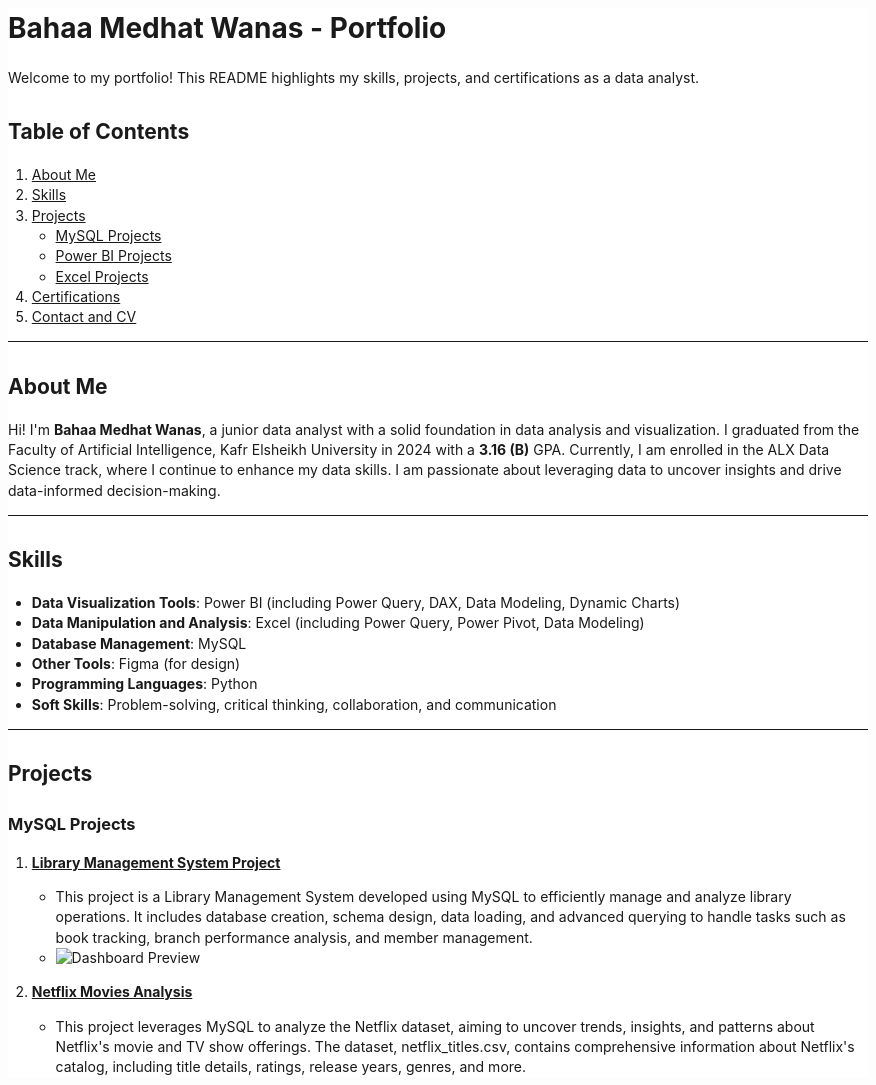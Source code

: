 # Bahaa Medhat Wanas - Portfolio

Welcome to my portfolio! This README highlights my skills, projects, and certifications as a data analyst.

## Table of Contents
1. [About Me](#about-me)  
2. [Skills](#skills)  
3. [Projects](#projects)  
   - [MySQL Projects](#mysql-projects)  
   - [Power BI Projects](#power-bi-projects)  
   - [Excel Projects](#excel-projects)  
4. [Certifications](#certifications)  
5. [Contact and CV](#contact-and-cv)  

---

## About Me
Hi! I'm **Bahaa Medhat Wanas**, a junior data analyst with a solid foundation in data analysis and visualization. I graduated from the Faculty of Artificial Intelligence, Kafr Elsheikh University in 2024 with a **3.16 (B)** GPA. Currently, I am enrolled in the ALX Data Science track, where I continue to enhance my data skills. I am passionate about leveraging data to uncover insights and drive data-informed decision-making.

---

## Skills
- **Data Visualization Tools**: Power BI (including Power Query, DAX, Data Modeling, Dynamic Charts)
- **Data Manipulation and Analysis**: Excel (including Power Query, Power Pivot, Data Modeling)
- **Database Management**: MySQL
- **Other Tools**: Figma (for design)
- **Programming Languages**: Python
- **Soft Skills**: Problem-solving, critical thinking, collaboration, and communication

---

## Projects
### MySQL Projects
1. **[Library Management System Project](https://github.com/BahaaMedhat1/Library-Management-System-Using-MySQL?tab=readme-ov-file#library-management-system-project)**
   - This project is a Library Management System developed using MySQL to efficiently manage and analyze library operations. It includes database creation, schema design, data loading, and advanced querying to handle tasks such as book tracking, branch performance analysis, and member management.
   - ![Dashboard Preview](./Library.jpg)

2. **[Netflix Movies Analysis](https://github.com/BahaaMedhat1/Analyzing-Netflix-Movies-using-MySQL?tab=readme-ov-file#netflix-movies-analysis-)**
   - This project leverages MySQL to analyze the Netflix dataset, aiming to uncover trends, insights, and patterns about Netflix's movie and TV show offerings. The dataset, netflix_titles.csv, contains comprehensive information about Netflix's catalog, including title details, ratings, release years, genres, and more.